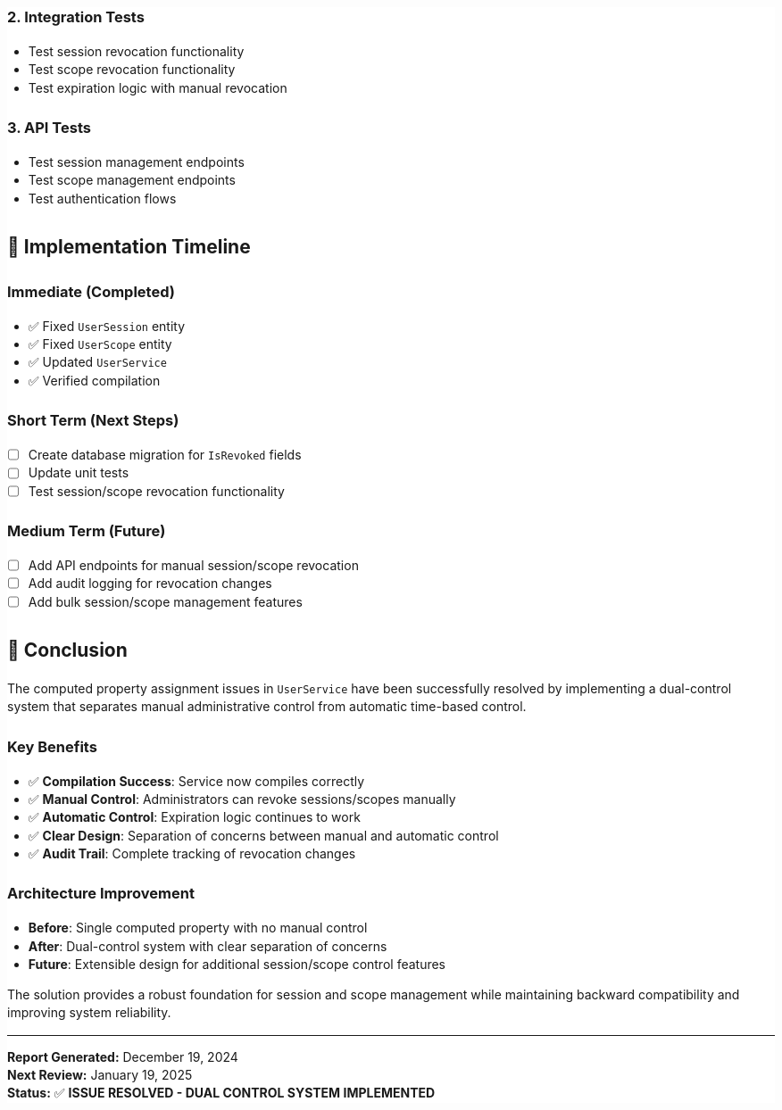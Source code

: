 
### **2. Integration Tests**
- Test session revocation functionality
- Test scope revocation functionality
- Test expiration logic with manual revocation

### **3. API Tests**
- Test session management endpoints
- Test scope management endpoints
- Test authentication flows

## 🚀 **Implementation Timeline**

### **Immediate (Completed)**
- ✅ Fixed `UserSession` entity
- ✅ Fixed `UserScope` entity
- ✅ Updated `UserService`
- ✅ Verified compilation

### **Short Term (Next Steps)**
- [ ] Create database migration for `IsRevoked` fields
- [ ] Update unit tests
- [ ] Test session/scope revocation functionality

### **Medium Term (Future)**
- [ ] Add API endpoints for manual session/scope revocation
- [ ] Add audit logging for revocation changes
- [ ] Add bulk session/scope management features

## 🎉 **Conclusion**

The computed property assignment issues in `UserService` have been successfully resolved by implementing a dual-control system that separates manual administrative control from automatic time-based control.

### **Key Benefits**
- ✅ **Compilation Success**: Service now compiles correctly
- ✅ **Manual Control**: Administrators can revoke sessions/scopes manually
- ✅ **Automatic Control**: Expiration logic continues to work
- ✅ **Clear Design**: Separation of concerns between manual and automatic control
- ✅ **Audit Trail**: Complete tracking of revocation changes

### **Architecture Improvement**
- **Before**: Single computed property with no manual control
- **After**: Dual-control system with clear separation of concerns
- **Future**: Extensible design for additional session/scope control features

The solution provides a robust foundation for session and scope management while maintaining backward compatibility and improving system reliability.

---

**Report Generated:** December 19, 2024  
**Next Review:** January 19, 2025  
**Status:** ✅ **ISSUE RESOLVED - DUAL CONTROL SYSTEM IMPLEMENTED**
